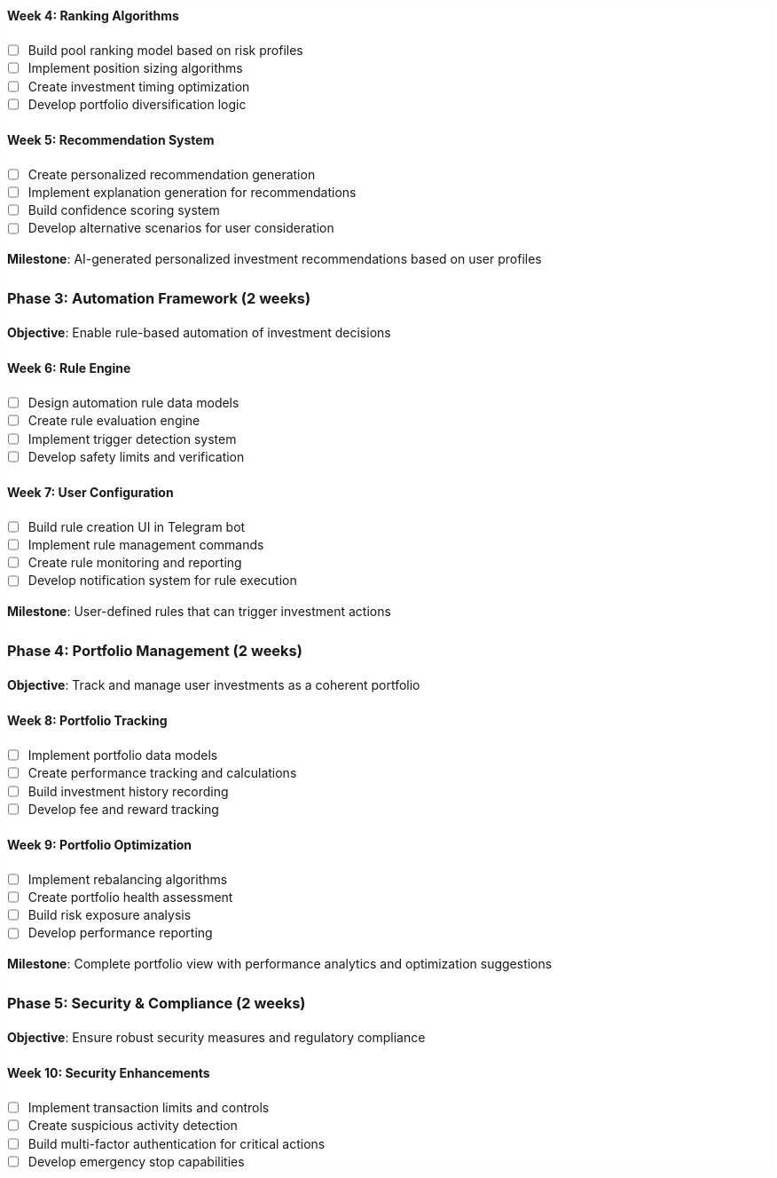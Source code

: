 #### Week 4: Ranking Algorithms
- [ ] Build pool ranking model based on risk profiles
- [ ] Implement position sizing algorithms
- [ ] Create investment timing optimization
- [ ] Develop portfolio diversification logic

#### Week 5: Recommendation System
- [ ] Create personalized recommendation generation
- [ ] Implement explanation generation for recommendations
- [ ] Build confidence scoring system
- [ ] Develop alternative scenarios for user consideration

**Milestone**: AI-generated personalized investment recommendations based on user profiles

### Phase 3: Automation Framework (2 weeks)
**Objective**: Enable rule-based automation of investment decisions

#### Week 6: Rule Engine
- [ ] Design automation rule data models
- [ ] Create rule evaluation engine
- [ ] Implement trigger detection system
- [ ] Develop safety limits and verification

#### Week 7: User Configuration
- [ ] Build rule creation UI in Telegram bot
- [ ] Implement rule management commands
- [ ] Create rule monitoring and reporting
- [ ] Develop notification system for rule execution

**Milestone**: User-defined rules that can trigger investment actions

### Phase 4: Portfolio Management (2 weeks)
**Objective**: Track and manage user investments as a coherent portfolio

#### Week 8: Portfolio Tracking
- [ ] Implement portfolio data models
- [ ] Create performance tracking and calculations
- [ ] Build investment history recording
- [ ] Develop fee and reward tracking

#### Week 9: Portfolio Optimization
- [ ] Implement rebalancing algorithms
- [ ] Create portfolio health assessment
- [ ] Build risk exposure analysis
- [ ] Develop performance reporting

**Milestone**: Complete portfolio view with performance analytics and optimization suggestions

### Phase 5: Security & Compliance (2 weeks)
**Objective**: Ensure robust security measures and regulatory compliance

#### Week 10: Security Enhancements
- [ ] Implement transaction limits and controls
- [ ] Create suspicious activity detection
- [ ] Build multi-factor authentication for critical actions
- [ ] Develop emergency stop capabilities
